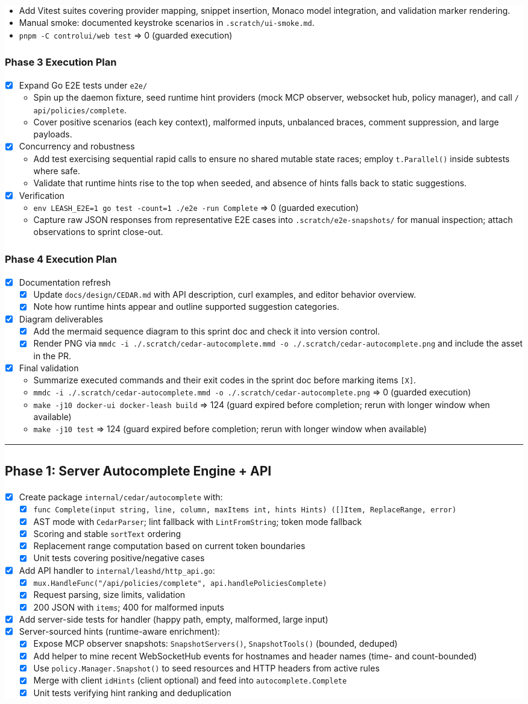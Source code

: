   - Add Vitest suites covering provider mapping, snippet insertion, Monaco model integration, and validation marker rendering.
  - Manual smoke: documented keystroke scenarios in `.scratch/ui-smoke.md`.
  - `pnpm -C controlui/web test` ⇒ 0 (guarded execution)

### Phase 3 Execution Plan

- [X] Expand Go E2E tests under `e2e/`
  - Spin up the daemon fixture, seed runtime hint providers (mock MCP observer, websocket hub, policy manager), and call `/api/policies/complete`.
  - Cover positive scenarios (each key context), malformed inputs, unbalanced braces, comment suppression, and large payloads.
- [X] Concurrency and robustness
  - Add test exercising sequential rapid calls to ensure no shared mutable state races; employ `t.Parallel()` inside subtests where safe.
  - Validate that runtime hints rise to the top when seeded, and absence of hints falls back to static suggestions.
- [X] Verification
  - `env LEASH_E2E=1 go test -count=1 ./e2e -run Complete` ⇒ 0 (guarded execution)
  - Capture raw JSON responses from representative E2E cases into `.scratch/e2e-snapshots/` for manual inspection; attach observations to sprint close-out.

### Phase 4 Execution Plan

- [X] Documentation refresh
  - [X] Update `docs/design/CEDAR.md` with API description, curl examples, and editor behavior overview.
  - [X] Note how runtime hints appear and outline supported suggestion categories.
- [X] Diagram deliverables
  - [X] Add the mermaid sequence diagram to this sprint doc and check it into version control.
  - [X] Render PNG via `mmdc -i ./.scratch/cedar-autocomplete.mmd -o ./.scratch/cedar-autocomplete.png` and include the asset in the PR.
- [X] Final validation
  - Summarize executed commands and their exit codes in the sprint doc before marking items `[X]`.
  - `mmdc -i ./.scratch/cedar-autocomplete.mmd -o ./.scratch/cedar-autocomplete.png` ⇒ 0 (guarded execution)
  - `make -j10 docker-ui docker-leash build` ⇒ 124 (guard expired before completion; rerun with longer window when available)
  - `make -j10 test` ⇒ 124 (guard expired before completion; rerun with longer window when available)

---

## Phase 1: Server Autocomplete Engine + API

- [X] Create package `internal/cedar/autocomplete` with:
  - [X] `func Complete(input string, line, column, maxItems int, hints Hints) ([]Item, ReplaceRange, error)`
  - [X] AST mode with `CedarParser`; lint fallback with `LintFromString`; token mode fallback
  - [X] Scoring and stable `sortText` ordering
  - [X] Replacement range computation based on current token boundaries
  - [X] Unit tests covering positive/negative cases
- [X] Add API handler to `internal/leashd/http_api.go`:
  - [X] `mux.HandleFunc("/api/policies/complete", api.handlePoliciesComplete)`
  - [X] Request parsing, size limits, validation
  - [X] 200 JSON with `items`; 400 for malformed inputs
- [X] Add server-side tests for handler (happy path, empty, malformed, large input)
- [X] Server-sourced hints (runtime-aware enrichment):
  - [X] Expose MCP observer snapshots: `SnapshotServers()`, `SnapshotTools()` (bounded, deduped)
  - [X] Add helper to mine recent WebSocketHub events for hostnames and header names (time- and count-bounded)
  - [X] Use `policy.Manager.Snapshot()` to seed resources and HTTP headers from active rules
  - [X] Merge with client `idHints` (client optional) and feed into `autocomplete.Complete`
  - [X] Unit tests verifying hint ranking and deduplication
